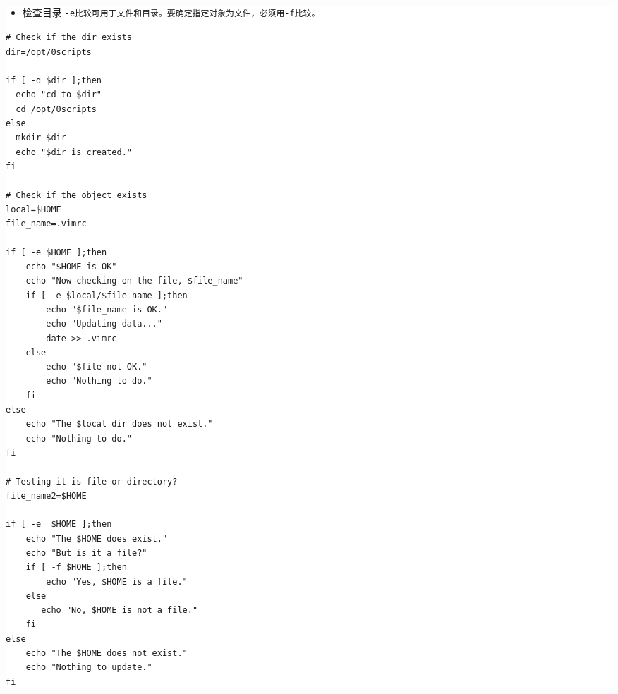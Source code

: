   - 检查目录
    `-e比较可用于文件和目录。要确定指定对象为文件，必须用-f比较。`

  ```shell
  # Check if the dir exists
  dir=/opt/0scripts

  if [ -d $dir ];then
    echo "cd to $dir"
    cd /opt/0scripts
  else
    mkdir $dir
    echo "$dir is created."
  fi

  # Check if the object exists
  local=$HOME
  file_name=.vimrc

  if [ -e $HOME ];then
      echo "$HOME is OK"
      echo "Now checking on the file, $file_name"
      if [ -e $local/$file_name ];then
          echo "$file_name is OK."
          echo "Updating data..."
          date >> .vimrc
      else
          echo "$file not OK."
          echo "Nothing to do."
      fi
  else
      echo "The $local dir does not exist."
      echo "Nothing to do."
  fi

  # Testing it is file or directory?
  file_name2=$HOME

  if [ -e  $HOME ];then
      echo "The $HOME does exist."
      echo "But is it a file?"
      if [ -f $HOME ];then
          echo "Yes, $HOME is a file."
      else
         echo "No, $HOME is not a file."
      fi
  else
      echo "The $HOME does not exist."
      echo "Nothing to update."
  fi
  ```
